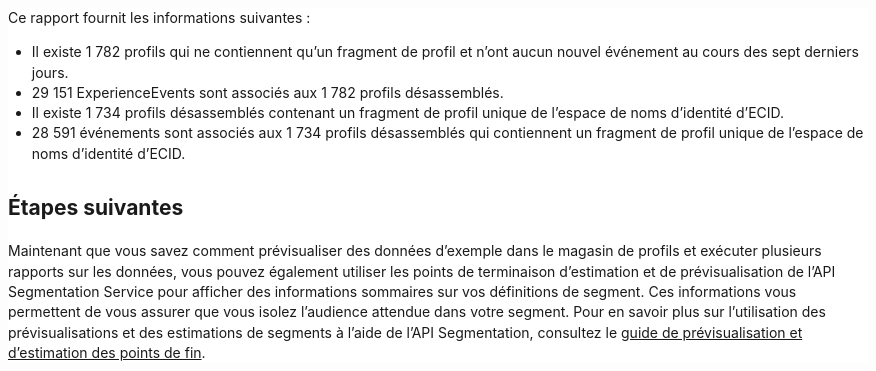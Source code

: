 Ce rapport fournit les informations suivantes :

* Il existe 1 782 profils qui ne contiennent qu’un fragment de profil et n’ont aucun nouvel événement au cours des sept derniers jours.
* 29 151 ExperienceEvents sont associés aux 1 782 profils désassemblés.
* Il existe 1 734 profils désassemblés contenant un fragment de profil unique de l’espace de noms d’identité d’ECID.
* 28 591 événements sont associés aux 1 734 profils désassemblés qui contiennent un fragment de profil unique de l’espace de noms d’identité d’ECID.

## Étapes suivantes

Maintenant que vous savez comment prévisualiser des données d’exemple dans le magasin de profils et exécuter plusieurs rapports sur les données, vous pouvez également utiliser les points de terminaison d’estimation et de prévisualisation de l’API Segmentation Service pour afficher des informations sommaires sur vos définitions de segment. Ces informations vous permettent de vous assurer que vous isolez l’audience attendue dans votre segment. Pour en savoir plus sur l’utilisation des prévisualisations et des estimations de segments à l’aide de l’API Segmentation, consultez le [guide de prévisualisation et d’estimation des points de fin](../../segmentation/api/previews-and-estimates.md).

